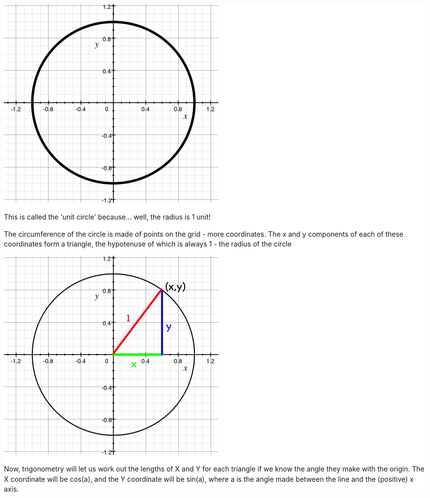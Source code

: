 ![picture of the unit circle](math/images/unit_circle.png)

This is called the 'unit circle' because... well, the radius is 1 unit!

The circumference of the circle is made of points on the grid - more
coordinates. The x and y components of each of these coordinates form
a triangle, the hypotenuse of which is always 1 - the radius of the circle

![picture of the unit circle with a point defined on the circumference](math/images/unit_circle_coords.png)

Now, trigonometry will let us work out the lengths of X and Y for each triangle
if we know the angle they make with the origin. The X coordinate will be cos(a),
and the Y coordinate will be sin(a), where a is the angle made between the line
and the (positive) x axis.
